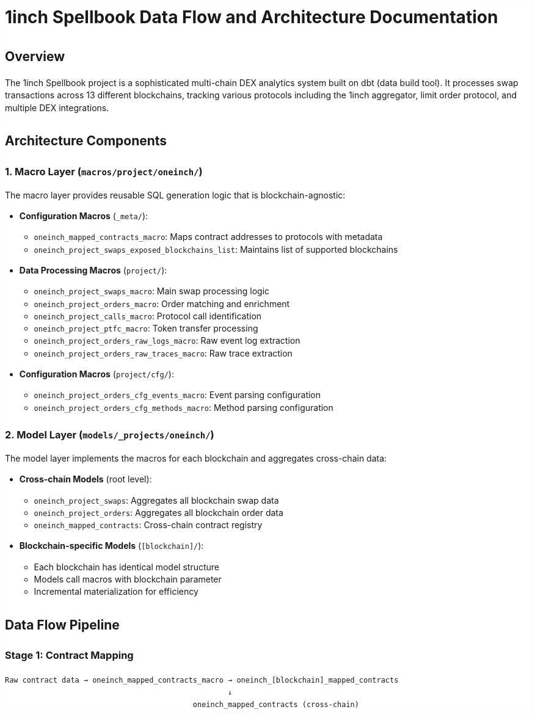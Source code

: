 # 1inch Spellbook Data Flow and Architecture Documentation

## Overview

The 1inch Spellbook project is a sophisticated multi-chain DEX analytics system built on dbt (data build tool). It processes swap transactions across 13 different blockchains, tracking various protocols including the 1inch aggregator, limit order protocol, and multiple DEX integrations.

## Architecture Components

### 1. Macro Layer (`macros/project/oneinch/`)

The macro layer provides reusable SQL generation logic that is blockchain-agnostic:

- **Configuration Macros** (`_meta/`):
  - `oneinch_mapped_contracts_macro`: Maps contract addresses to protocols with metadata
  - `oneinch_project_swaps_exposed_blockchains_list`: Maintains list of supported blockchains

- **Data Processing Macros** (`project/`):
  - `oneinch_project_swaps_macro`: Main swap processing logic
  - `oneinch_project_orders_macro`: Order matching and enrichment
  - `oneinch_project_calls_macro`: Protocol call identification
  - `oneinch_project_ptfc_macro`: Token transfer processing
  - `oneinch_project_orders_raw_logs_macro`: Raw event log extraction
  - `oneinch_project_orders_raw_traces_macro`: Raw trace extraction

- **Configuration Macros** (`project/cfg/`):
  - `oneinch_project_orders_cfg_events_macro`: Event parsing configuration
  - `oneinch_project_orders_cfg_methods_macro`: Method parsing configuration

### 2. Model Layer (`models/_projects/oneinch/`)

The model layer implements the macros for each blockchain and aggregates cross-chain data:

- **Cross-chain Models** (root level):
  - `oneinch_project_swaps`: Aggregates all blockchain swap data
  - `oneinch_project_orders`: Aggregates all blockchain order data
  - `oneinch_mapped_contracts`: Cross-chain contract registry

- **Blockchain-specific Models** (`[blockchain]/`):
  - Each blockchain has identical model structure
  - Models call macros with blockchain parameter
  - Incremental materialization for efficiency

## Data Flow Pipeline

### Stage 1: Contract Mapping
```
Raw contract data → oneinch_mapped_contracts_macro → oneinch_[blockchain]_mapped_contracts
                                                   ↓
                                           oneinch_mapped_contracts (cross-chain)
```
